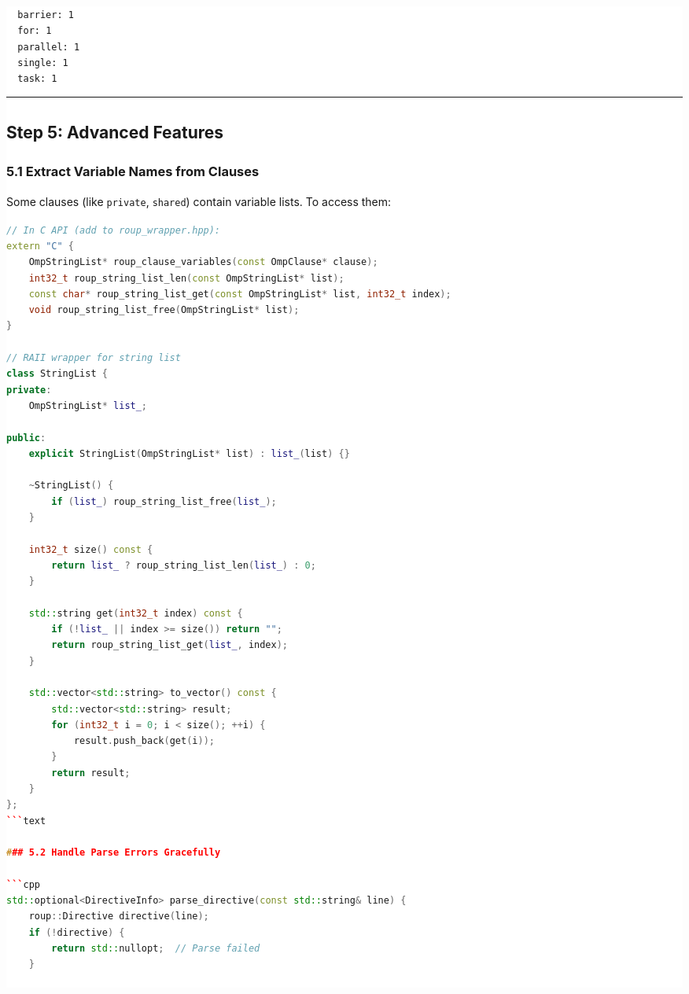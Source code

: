 ```bash
  barrier: 1
  for: 1
  parallel: 1
  single: 1
  task: 1
```

---

## Step 5: Advanced Features

### 5.1 Extract Variable Names from Clauses

Some clauses (like `private`, `shared`) contain variable lists. To access them:

```cpp
// In C API (add to roup_wrapper.hpp):
extern "C" {
    OmpStringList* roup_clause_variables(const OmpClause* clause);
    int32_t roup_string_list_len(const OmpStringList* list);
    const char* roup_string_list_get(const OmpStringList* list, int32_t index);
    void roup_string_list_free(OmpStringList* list);
}

// RAII wrapper for string list
class StringList {
private:
    OmpStringList* list_;
    
public:
    explicit StringList(OmpStringList* list) : list_(list) {}
    
    ~StringList() {
        if (list_) roup_string_list_free(list_);
    }
    
    int32_t size() const {
        return list_ ? roup_string_list_len(list_) : 0;
    }
    
    std::string get(int32_t index) const {
        if (!list_ || index >= size()) return "";
        return roup_string_list_get(list_, index);
    }
    
    std::vector<std::string> to_vector() const {
        std::vector<std::string> result;
        for (int32_t i = 0; i < size(); ++i) {
            result.push_back(get(i));
        }
        return result;
    }
};
```text

### 5.2 Handle Parse Errors Gracefully

```cpp
std::optional<DirectiveInfo> parse_directive(const std::string& line) {
    roup::Directive directive(line);
    if (!directive) {
        return std::nullopt;  // Parse failed
    }
    
```